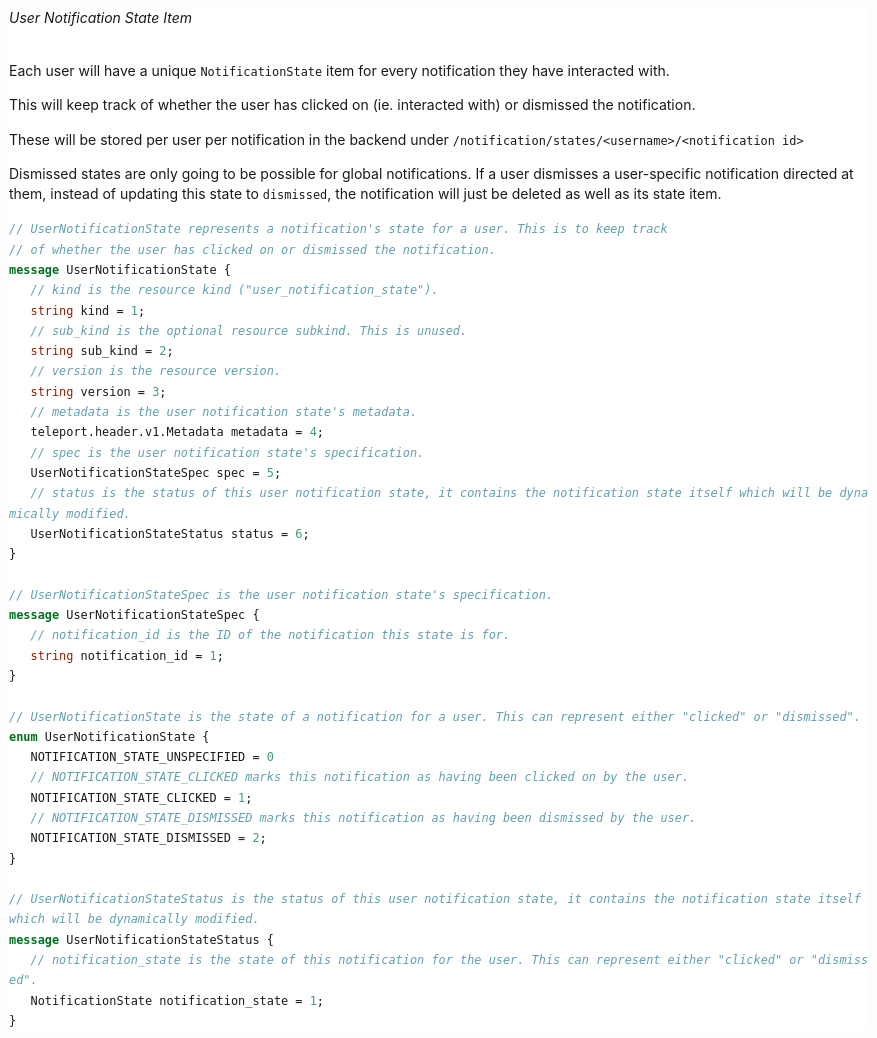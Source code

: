 ###### User Notification State Item

Each user will have a unique `NotificationState` item for every notification they have interacted with.

This will keep track of whether the user has clicked on (ie. interacted with) or dismissed the notification.

These will be stored per user per notification in the backend under `/notification/states/<username>/<notification id>`

Dismissed states are only going to be possible for global notifications. If a user dismisses a user-specific notification directed at them, instead of updating this state to `dismissed`, the notification will just be
deleted as well as its state item.

```protobuf
// UserNotificationState represents a notification's state for a user. This is to keep track
// of whether the user has clicked on or dismissed the notification.
message UserNotificationState {
   // kind is the resource kind ("user_notification_state").
   string kind = 1;
   // sub_kind is the optional resource subkind. This is unused.
   string sub_kind = 2;
   // version is the resource version.
   string version = 3;
   // metadata is the user notification state's metadata.
   teleport.header.v1.Metadata metadata = 4;
   // spec is the user notification state's specification.
   UserNotificationStateSpec spec = 5;
   // status is the status of this user notification state, it contains the notification state itself which will be dynamically modified.
   UserNotificationStateStatus status = 6;
}

// UserNotificationStateSpec is the user notification state's specification.
message UserNotificationStateSpec {
   // notification_id is the ID of the notification this state is for.
   string notification_id = 1;
}

// UserNotificationState is the state of a notification for a user. This can represent either "clicked" or "dismissed".
enum UserNotificationState {
   NOTIFICATION_STATE_UNSPECIFIED = 0
   // NOTIFICATION_STATE_CLICKED marks this notification as having been clicked on by the user.
   NOTIFICATION_STATE_CLICKED = 1;
   // NOTIFICATION_STATE_DISMISSED marks this notification as having been dismissed by the user.
   NOTIFICATION_STATE_DISMISSED = 2;
}

// UserNotificationStateStatus is the status of this user notification state, it contains the notification state itself which will be dynamically modified.
message UserNotificationStateStatus {
   // notification_state is the state of this notification for the user. This can represent either "clicked" or "dismissed".
   NotificationState notification_state = 1;
}
```
